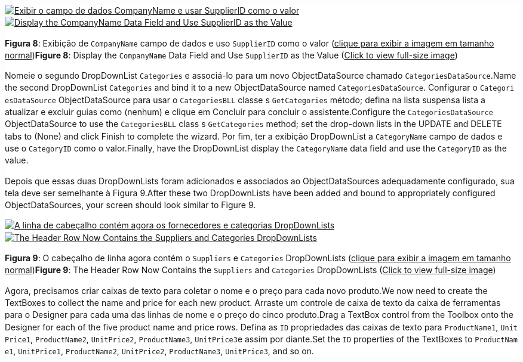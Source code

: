 <span data-ttu-id="8c5e2-196">[![Exibir o campo de dados CompanyName e usar SupplierID como o valor](batch-inserting-vb/_static/image23.png)](batch-inserting-vb/_static/image22.png)</span><span class="sxs-lookup"><span data-stu-id="8c5e2-196">[![Display the CompanyName Data Field and Use SupplierID as the Value](batch-inserting-vb/_static/image23.png)](batch-inserting-vb/_static/image22.png)</span></span>

<span data-ttu-id="8c5e2-197">**Figura 8**: Exibição de `CompanyName` campo de dados e uso `SupplierID` como o valor ([clique para exibir a imagem em tamanho normal](batch-inserting-vb/_static/image24.png))</span><span class="sxs-lookup"><span data-stu-id="8c5e2-197">**Figure 8**: Display the `CompanyName` Data Field and Use `SupplierID` as the Value ([Click to view full-size image](batch-inserting-vb/_static/image24.png))</span></span>

<span data-ttu-id="8c5e2-198">Nomeie o segundo DropDownList `Categories` e associá-lo para um novo ObjectDataSource chamado `CategoriesDataSource`.</span><span class="sxs-lookup"><span data-stu-id="8c5e2-198">Name the second DropDownList `Categories` and bind it to a new ObjectDataSource named `CategoriesDataSource`.</span></span> <span data-ttu-id="8c5e2-199">Configurar o `CategoriesDataSource` ObjectDataSource para usar o `CategoriesBLL` classe s `GetCategories` método; defina na lista suspensa lista a atualizar e excluir guias como (nenhum) e clique em Concluir para concluir o assistente.</span><span class="sxs-lookup"><span data-stu-id="8c5e2-199">Configure the `CategoriesDataSource` ObjectDataSource to use the `CategoriesBLL` class s `GetCategories` method; set the drop-down lists in the UPDATE and DELETE tabs to (None) and click Finish to complete the wizard.</span></span> <span data-ttu-id="8c5e2-200">Por fim, ter a exibição DropDownList a `CategoryName` campo de dados e use o `CategoryID` como o valor.</span><span class="sxs-lookup"><span data-stu-id="8c5e2-200">Finally, have the DropDownList display the `CategoryName` data field and use the `CategoryID` as the value.</span></span>

<span data-ttu-id="8c5e2-201">Depois que essas duas DropDownLists foram adicionados e associados ao ObjectDataSources adequadamente configurado, sua tela deve ser semelhante à Figura 9.</span><span class="sxs-lookup"><span data-stu-id="8c5e2-201">After these two DropDownLists have been added and bound to appropriately configured ObjectDataSources, your screen should look similar to Figure 9.</span></span>

<span data-ttu-id="8c5e2-202">[![A linha de cabeçalho contém agora os fornecedores e categorias DropDownLists](batch-inserting-vb/_static/image26.png)](batch-inserting-vb/_static/image25.png)</span><span class="sxs-lookup"><span data-stu-id="8c5e2-202">[![The Header Row Now Contains the Suppliers and Categories DropDownLists](batch-inserting-vb/_static/image26.png)](batch-inserting-vb/_static/image25.png)</span></span>

<span data-ttu-id="8c5e2-203">**Figura 9**: O cabeçalho de linha agora contém o `Suppliers` e `Categories` DropDownLists ([clique para exibir a imagem em tamanho normal](batch-inserting-vb/_static/image27.png))</span><span class="sxs-lookup"><span data-stu-id="8c5e2-203">**Figure 9**: The Header Row Now Contains the `Suppliers` and `Categories` DropDownLists ([Click to view full-size image](batch-inserting-vb/_static/image27.png))</span></span>

<span data-ttu-id="8c5e2-204">Agora, precisamos criar caixas de texto para coletar o nome e o preço para cada novo produto.</span><span class="sxs-lookup"><span data-stu-id="8c5e2-204">We now need to create the TextBoxes to collect the name and price for each new product.</span></span> <span data-ttu-id="8c5e2-205">Arraste um controle de caixa de texto da caixa de ferramentas para o Designer para cada uma das linhas de nome e o preço do cinco produto.</span><span class="sxs-lookup"><span data-stu-id="8c5e2-205">Drag a TextBox control from the Toolbox onto the Designer for each of the five product name and price rows.</span></span> <span data-ttu-id="8c5e2-206">Defina as `ID` propriedades das caixas de texto para `ProductName1`, `UnitPrice1`, `ProductName2`, `UnitPrice2`, `ProductName3`, `UnitPrice3`e assim por diante.</span><span class="sxs-lookup"><span data-stu-id="8c5e2-206">Set the `ID` properties of the TextBoxes to `ProductName1`, `UnitPrice1`, `ProductName2`, `UnitPrice2`, `ProductName3`, `UnitPrice3`, and so on.</span></span>
